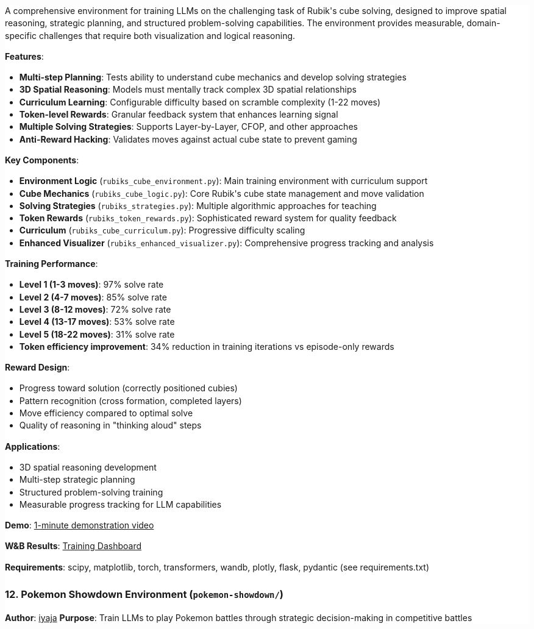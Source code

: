 A comprehensive environment for training LLMs on the challenging task of Rubik's cube solving, designed to improve spatial reasoning, strategic planning, and structured problem-solving capabilities. The environment provides measurable, domain-specific challenges that require both visualization and logical reasoning.

**Features**:
- **Multi-step Planning**: Tests ability to understand cube mechanics and develop solving strategies
- **3D Spatial Reasoning**: Models must mentally track complex 3D spatial relationships
- **Curriculum Learning**: Configurable difficulty based on scramble complexity (1-22 moves)
- **Token-level Rewards**: Granular feedback system that enhances learning signal
- **Multiple Solving Strategies**: Supports Layer-by-Layer, CFOP, and other approaches
- **Anti-Reward Hacking**: Validates moves against actual cube state to prevent gaming

**Key Components**:
- **Environment Logic** (`rubiks_cube_environment.py`): Main training environment with curriculum support
- **Cube Mechanics** (`rubiks_cube_logic.py`): Core Rubik's cube state management and move validation
- **Solving Strategies** (`rubiks_strategies.py`): Multiple algorithmic approaches for teaching
- **Token Rewards** (`rubiks_token_rewards.py`): Sophisticated reward system for quality feedback
- **Curriculum** (`rubiks_cube_curriculum.py`): Progressive difficulty scaling
- **Enhanced Visualizer** (`rubiks_enhanced_visualizer.py`): Comprehensive progress tracking and analysis

**Training Performance**:
- **Level 1 (1-3 moves)**: 97% solve rate
- **Level 2 (4-7 moves)**: 85% solve rate
- **Level 3 (8-12 moves)**: 72% solve rate
- **Level 4 (13-17 moves)**: 53% solve rate
- **Level 5 (18-22 moves)**: 31% solve rate
- **Token efficiency improvement**: 34% reduction in training iterations vs episode-only rewards

**Reward Design**:
- Progress toward solution (correctly positioned cubies)
- Pattern recognition (cross formation, completed layers)
- Move efficiency compared to optimal solve
- Quality of reasoning in "thinking aloud" steps

**Applications**:
- 3D spatial reasoning development
- Multi-step strategic planning
- Structured problem-solving training
- Measurable progress tracking for LLM capabilities

**Demo**: [1-minute demonstration video](https://youtu.be/fi4lhIyF_5M)

**W&B Results**: [Training Dashboard](https://wandb.ai/joshuaxjerin-uc/atropos-environments)

**Requirements**: scipy, matplotlib, torch, transformers, wandb, plotly, flask, pydantic (see requirements.txt)

### 12. Pokemon Showdown Environment (`pokemon-showdown/`)
**Author**: [iyaja](https://github.com/iyaja)
**Purpose**: Train LLMs to play Pokemon battles through strategic decision-making in competitive battles
